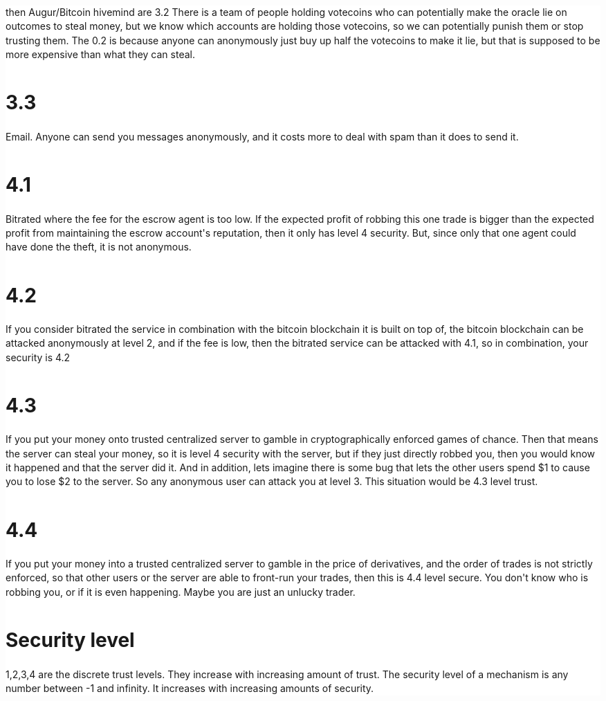 then Augur/Bitcoin hivemind are 3.2
There is a team of people holding votecoins who can potentially make the oracle lie on outcomes to steal money, but we know which accounts are holding those votecoins, so we can potentially punish them or stop trusting them.
The 0.2 is because anyone can anonymously just buy up half the votecoins to make it lie, but that is supposed to be more expensive than what they can steal.

3.3
=====

Email. Anyone can send you messages anonymously, and it costs more to deal with spam than it does to send it.


4.1
======

Bitrated where the fee for the escrow agent is too low. If the expected profit of robbing this one trade is bigger than the expected profit from maintaining the escrow account's reputation, then it only has level 4 security. But, since only that one agent could have done the theft, it is not anonymous.

4.2
======

If you consider bitrated the service in combination with the bitcoin blockchain it is built on top of, the bitcoin blockchain can be attacked anonymously at level 2, and if the fee is low, then the bitrated service can be attacked with 4.1, so in combination, your security is 4.2

4.3
=======

If you put your money onto trusted centralized server to gamble in cryptographically enforced games of chance. Then that means the server can steal your money, so it is level 4 security with the server, but if they just directly robbed you, then you would know it happened and that the server did it.
And in addition, lets imagine there is some bug that lets the other users spend $1 to cause you to lose $2 to the server. So any anonymous user can attack you at level 3.
This situation would be 4.3 level trust.

4.4
======

If you put your money into a trusted centralized server to gamble in the price of derivatives, and the order of trades is not strictly enforced, so that other users or the server are able to front-run your trades, then this is 4.4 level secure.
You don't know who is robbing you, or if it is even happening. Maybe you are just an unlucky trader.




Security level
=======

1,2,3,4 are the discrete trust levels. They increase with increasing amount of trust.
The security level of a mechanism is any number between -1 and infinity. It increases with increasing amounts of security.
